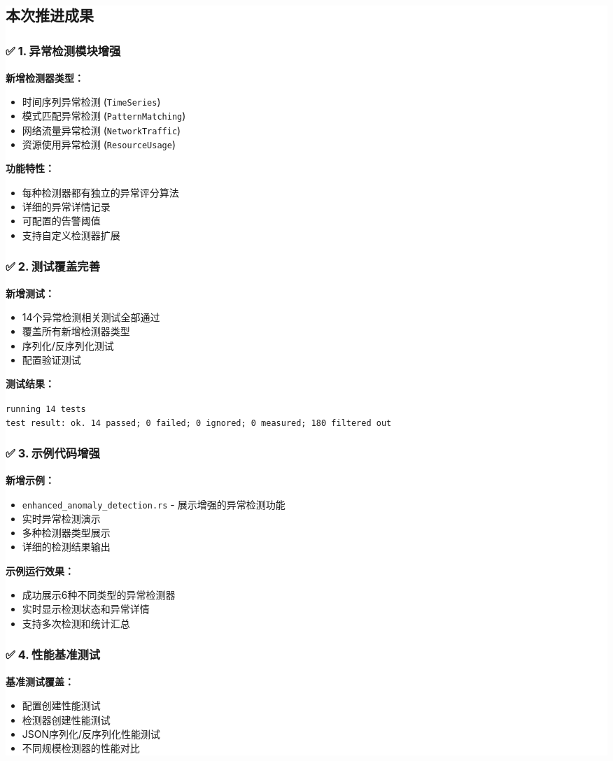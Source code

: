 ## 本次推进成果

### ✅ 1. 异常检测模块增强

**新增检测器类型：**

- 时间序列异常检测 (`TimeSeries`)
- 模式匹配异常检测 (`PatternMatching`)
- 网络流量异常检测 (`NetworkTraffic`)
- 资源使用异常检测 (`ResourceUsage`)

**功能特性：**

- 每种检测器都有独立的异常评分算法
- 详细的异常详情记录
- 可配置的告警阈值
- 支持自定义检测器扩展

### ✅ 2. 测试覆盖完善

**新增测试：**

- 14个异常检测相关测试全部通过
- 覆盖所有新增检测器类型
- 序列化/反序列化测试
- 配置验证测试

**测试结果：**

```text
running 14 tests
test result: ok. 14 passed; 0 failed; 0 ignored; 0 measured; 180 filtered out
```

### ✅ 3. 示例代码增强

**新增示例：**

- `enhanced_anomaly_detection.rs` - 展示增强的异常检测功能
- 实时异常检测演示
- 多种检测器类型展示
- 详细的检测结果输出

**示例运行效果：**

- 成功展示6种不同类型的异常检测器
- 实时显示检测状态和异常详情
- 支持多次检测和统计汇总

### ✅ 4. 性能基准测试

**基准测试覆盖：**

- 配置创建性能测试
- 检测器创建性能测试
- JSON序列化/反序列化性能测试
- 不同规模检测器的性能对比
